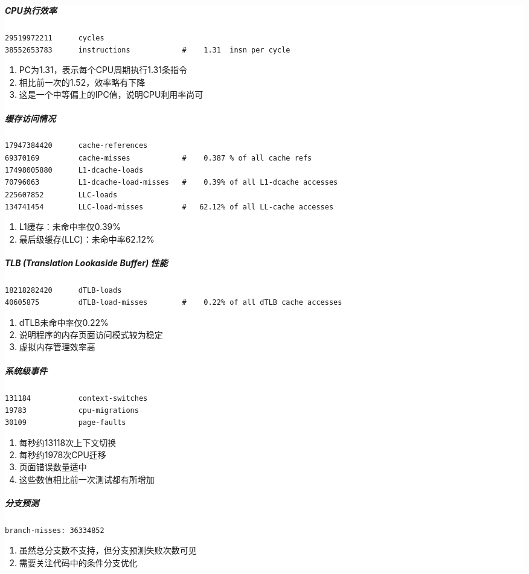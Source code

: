 ```log
```

##### CPU执行效率

```log
29519972211      cycles                  
38552653783      instructions            #    1.31  insn per cycle
```

1. PC为1.31，表示每个CPU周期执行1.31条指令
2. 相比前一次的1.52，效率略有下降
3. 这是一个中等偏上的IPC值，说明CPU利用率尚可

##### 缓存访问情况

```log
17947384420      cache-references
69370169         cache-misses            #    0.387 % of all cache refs
17498005880      L1-dcache-loads
70796063         L1-dcache-load-misses   #    0.39% of all L1-dcache accesses
225607852        LLC-loads
134741454        LLC-load-misses         #   62.12% of all LL-cache accesses
```

1. L1缓存：未命中率仅0.39%
2. 最后级缓存(LLC)：未命中率62.12%

##### TLB (Translation Lookaside Buffer) 性能

```log
18218282420      dTLB-loads
40605875         dTLB-load-misses        #    0.22% of all dTLB cache accesses
```

1. dTLB未命中率仅0.22%
2. 说明程序的内存页面访问模式较为稳定
3. 虚拟内存管理效率高

##### 系统级事件

```log
131184           context-switches
19783            cpu-migrations
30109            page-faults
```

1. 每秒约13118次上下文切换
2. 每秒约1978次CPU迁移
3. 页面错误数量适中
4. 这些数值相比前一次测试都有所增加

##### 分支预测

```log
branch-misses: 36334852
```

1. 虽然总分支数不支持，但分支预测失败次数可见
2. 需要关注代码中的条件分支优化

